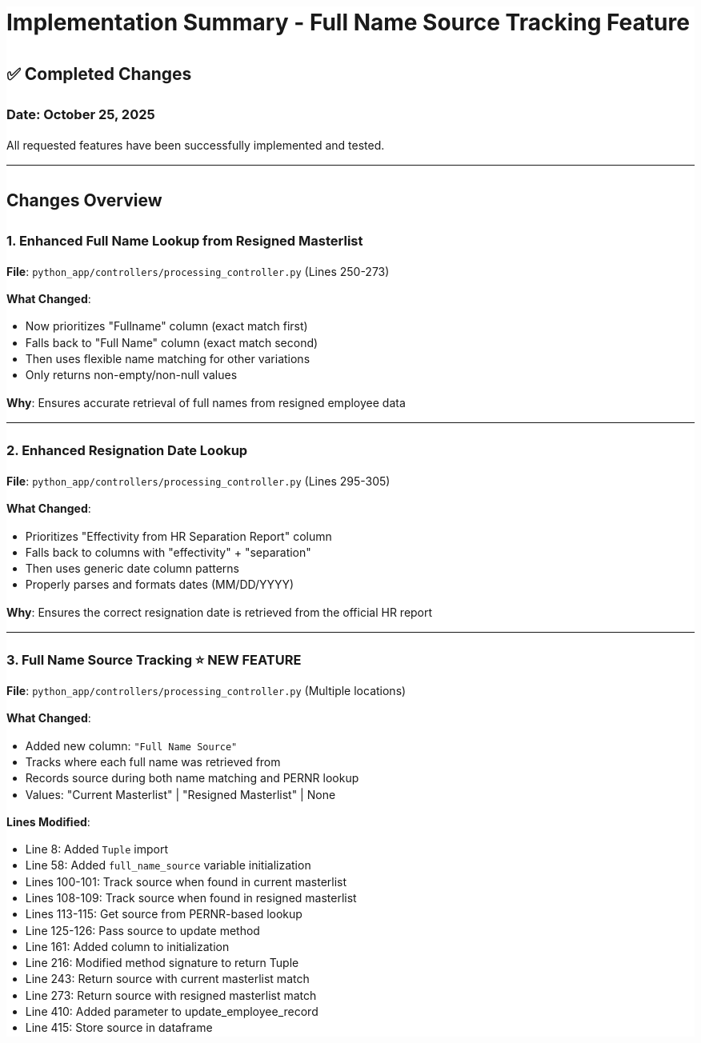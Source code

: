 # Implementation Summary - Full Name Source Tracking Feature

## ✅ Completed Changes

### Date: October 25, 2025

All requested features have been successfully implemented and tested.

---

## Changes Overview

### 1. Enhanced Full Name Lookup from Resigned Masterlist
**File**: `python_app/controllers/processing_controller.py` (Lines 250-273)

**What Changed**:
- Now prioritizes "Fullname" column (exact match first)
- Falls back to "Full Name" column (exact match second)
- Then uses flexible name matching for other variations
- Only returns non-empty/non-null values

**Why**: Ensures accurate retrieval of full names from resigned employee data

---

### 2. Enhanced Resignation Date Lookup
**File**: `python_app/controllers/processing_controller.py` (Lines 295-305)

**What Changed**:
- Prioritizes "Effectivity from HR Separation Report" column
- Falls back to columns with "effectivity" + "separation"
- Then uses generic date column patterns
- Properly parses and formats dates (MM/DD/YYYY)

**Why**: Ensures the correct resignation date is retrieved from the official HR report

---

### 3. Full Name Source Tracking ⭐ NEW FEATURE
**File**: `python_app/controllers/processing_controller.py` (Multiple locations)

**What Changed**:
- Added new column: `"Full Name Source"`
- Tracks where each full name was retrieved from
- Records source during both name matching and PERNR lookup
- Values: "Current Masterlist" | "Resigned Masterlist" | None

**Lines Modified**:
- Line 8: Added `Tuple` import
- Line 58: Added `full_name_source` variable initialization
- Lines 100-101: Track source when found in current masterlist
- Lines 108-109: Track source when found in resigned masterlist
- Lines 113-115: Get source from PERNR-based lookup
- Line 125-126: Pass source to update method
- Line 161: Added column to initialization
- Line 216: Modified method signature to return Tuple
- Line 243: Return source with current masterlist match
- Line 273: Return source with resigned masterlist match
- Line 410: Added parameter to update_employee_record
- Line 415: Store source in dataframe
